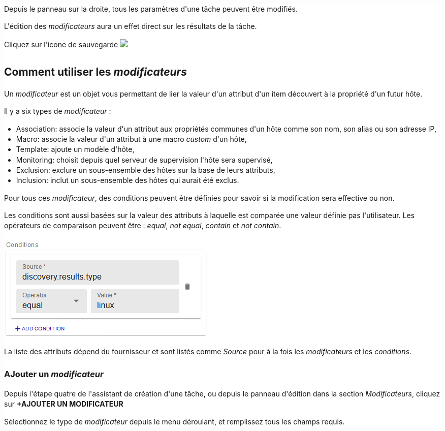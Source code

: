 Depuis le panneau sur la droite, tous les paramètres d'une tâche peuvent être
modifiés.

L'édition des *modificateurs* aura un effet direct sur les résultats de la
tâche.

Cliquez sur l'icone de sauvegarde  <img src="../../assets/monitoring/discovery/host-discovery-save.png" width="50" />

## Comment utiliser les *modificateurs*

Un *modificateur* est un objet vous permettant de lier la valeur d'un
attribut d'un item découvert à la propriété d'un futur hôte.

Il y a six types de *modificateur* :

  - Association: associe la valeur d'un attribut aux propriétés communes
    d'un hôte comme son nom, son alias ou son adresse IP,
  - Macro: associe la valeur d'un attribut à une macro *custom* d'un hôte,
  - Template: ajoute un modèle d'hôte,
  - Monitoring: choisit depuis quel serveur de supervision l'hôte sera
    supervisé,
  - Exclusion: exclure un sous-ensemble des hôtes sur la base de leurs attributs,
  - Inclusion: inclut un sous-ensemble des hôtes qui aurait été exclus.

Pour tous ces *modificateur*, des conditions peuvent être définies pour savoir
si la modification sera effective ou non.

Les conditions sont aussi basées sur la valeur des attributs à laquelle est
comparée une valeur définie pas l'utilisateur. Les opérateurs de comparaison
peuvent être : *equal*, *not equal*, *contain* et *not contain*.

![image](../../assets/monitoring/discovery/host-discovery-mappers-condition.png)

La liste des attributs dépend du fournisseur et sont listés comme *Source* pour
à la fois les *modificateurs* et les *conditions*.

### AJouter un *modificateur*

Depuis l'étape quatre de l'assistant de création d'une tâche, ou depuis le
panneau d'édition dans la section *Modificateurs*, cliquez sur **+AJOUTER UN
MODIFICATEUR**

Sélectionnez le type de *modificateur* depuis le menu déroulant, et remplissez
tous les champs requis.
